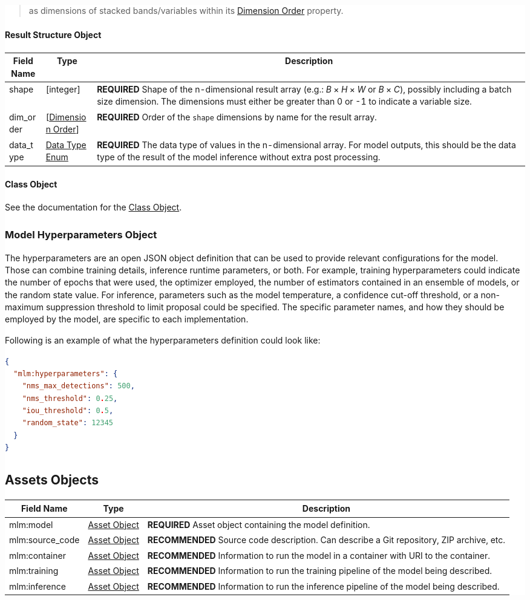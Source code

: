 > as dimensions of stacked bands/variables within its [Dimension Order](#dimension-order) property.



#### Result Structure Object

| Field Name | Type                                   | Description                                                                                                                                                                                                                        |
|------------|----------------------------------------|------------------------------------------------------------------------------------------------------------------------------------------------------------------------------------------------------------------------------------|
| shape      | \[integer]                             | **REQUIRED** Shape of the n-dimensional result array (e.g.: $`B \times H \times W`$ or $`B \times C`$), possibly including a batch size dimension. The dimensions must either be greater than 0 or -1 to indicate a variable size. |
| dim_order  | \[[Dimension Order](#dimension-order)] | **REQUIRED** Order of the `shape` dimensions by name for the result array.                                                                                                                                                         |
| data_type  | [Data Type Enum](#data-type-enum)      | **REQUIRED** The data type of values in the n-dimensional array. For model outputs, this should be the data type of the result of the model inference  without extra post processing.                                              |

#### Class Object

See the documentation for the
[Class Object](https://github.com/stac-extensions/classification?tab=readme-ov-file#class-object).

### Model Hyperparameters Object

The hyperparameters are an open JSON object definition that can be used to provide relevant configurations for the
model. Those can combine training details, inference runtime parameters, or both. For example, training hyperparameters
could indicate the number of epochs that were used, the optimizer employed, the number of estimators contained in an
ensemble of models, or the random state value. For inference, parameters such as the model temperature, a confidence
cut-off threshold, or a non-maximum suppression threshold to limit proposal could be specified. The specific parameter
names, and how they should be employed by the model, are specific to each implementation.

Following is an example of what the hyperparameters definition could look like:

```json
{
  "mlm:hyperparameters": {
    "nms_max_detections": 500,
    "nms_threshold": 0.25,
    "iou_threshold": 0.5,
    "random_state": 12345
  }
}
```

## Assets Objects

| Field Name      | Type                       | Description                                                                               |
|-----------------|----------------------------|-------------------------------------------------------------------------------------------|
| mlm:model       | [Asset Object][stac-asset] | **REQUIRED** Asset object containing the model definition.                                |
| mlm:source_code | [Asset Object][stac-asset] | **RECOMMENDED** Source code description. Can describe a Git repository, ZIP archive, etc. |
| mlm:container   | [Asset Object][stac-asset] | **RECOMMENDED** Information to run the model in a container with URI to the container.    |
| mlm:training    | [Asset Object][stac-asset] | **RECOMMENDED** Information to run the training pipeline of the model being described.    |
| mlm:inference   | [Asset Object][stac-asset] | **RECOMMENDED** Information to run the inference pipeline of the model being described.   |


[item-assets]: https://github.com/stac-extensions/item-assets
[1]: #notes
[stac-mlm-meta]: best-practices.md#using-stac-common-metadata-fields-for-the-mlm-extension
[stac-extent]: https://github.com/radiantearth/stac-spec/blob/master/collection-spec/collection-spec.md#extent-object
[stac-ext-label-props]: https://github.com/stac-extensions/label#item-properties
[note-band-vars]: #bands-and-variables
[stac-1.1-band]: https://github.com/radiantearth/stac-spec/blob/v1.1.0/commons/common-metadata.md#bands
[stac-1.1-stats]: https://github.com/radiantearth/stac-spec/blob/v1.1.0/commons/common-metadata.md#statistics-object
[stac-eo-band]: https://github.com/stac-extensions/eo/tree/v1.1.0#band-object
[stac-raster-band]: https://github.com/stac-extensions/raster/tree/v1.1.0#raster-band-object
[stac-raster-stats]: https://github.com/stac-extensions/raster/tree/v1.1.0#statistics-object
[stac-band-names]: https://github.com/stac-extensions/eo#common-band-names
[datacube]: https://github.com/stac-extensions/datacube
[datacube-fields]: https://github.com/stac-extensions/datacube?tab=readme-ov-file#fields
[datacube-variable-object]: https://github.com/stac-extensions/datacube?tab=readme-ov-file#variable-object
[raster-data-types]: https://github.com/stac-extensions/raster?tab=readme-ov-file#data-types
[datacube-data-types]: https://github.com/stac-extensions/datacube?tab=readme-ov-file#variable-object
[stac-1.1-data-types]: https://github.com/radiantearth/stac-spec/blob/bands/item-spec/common-metadata.md#data-types
[opencv-interpolation-flags]: https://docs.opencv.org/4.x/da/d54/group__imgproc__transform.html#ga5bb5a1fea74ea38e1a5445ca803ff121
[stac-proc-expr]: https://github.com/stac-extensions/processing#expression-object
[stac-asset]: https://github.com/radiantearth/stac-spec/blob/master/collection-spec/collection-spec.md#asset-object
[ml-model-asset-roles]: https://github.com/stac-extensions/ml-model?tab=readme-ov-file#asset-objects
[iana-media-type]: https://www.iana.org/assignments/media-types/media-types.xhtml
[pytorch-aot-inductor]: https://pytorch.org/docs/main/torch.compiler_aot_inductor.html
[stac-spec-code-conduct]: https://github.com/radiantearth/stac-spec/blob/master/CODE_OF_CONDUCT.md
[stac-spec-contrib-guide]: https://github.com/radiantearth/stac-spec/blob/master/CONTRIBUTING.md